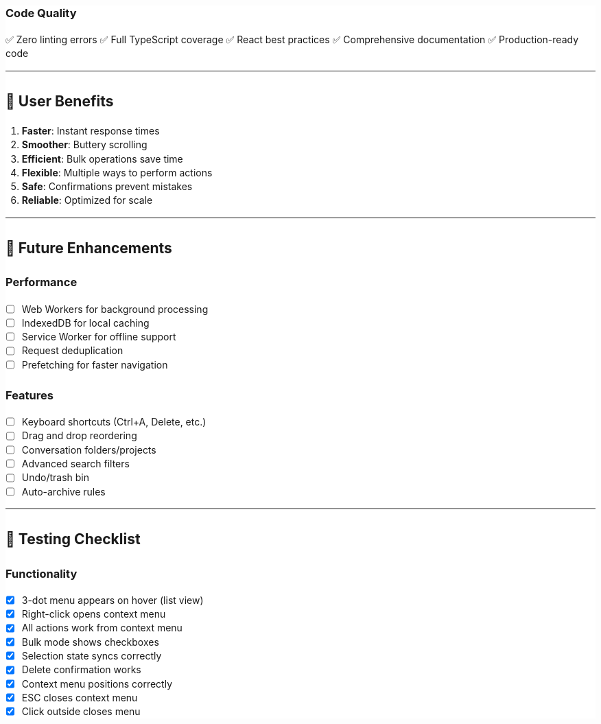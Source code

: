 ### Code Quality
✅ Zero linting errors
✅ Full TypeScript coverage
✅ React best practices
✅ Comprehensive documentation
✅ Production-ready code

---

## 🎯 User Benefits

1. **Faster**: Instant response times
2. **Smoother**: Buttery scrolling
3. **Efficient**: Bulk operations save time
4. **Flexible**: Multiple ways to perform actions
5. **Safe**: Confirmations prevent mistakes
6. **Reliable**: Optimized for scale

---

## 🔮 Future Enhancements

### Performance
- [ ] Web Workers for background processing
- [ ] IndexedDB for local caching
- [ ] Service Worker for offline support
- [ ] Request deduplication
- [ ] Prefetching for faster navigation

### Features
- [ ] Keyboard shortcuts (Ctrl+A, Delete, etc.)
- [ ] Drag and drop reordering
- [ ] Conversation folders/projects
- [ ] Advanced search filters
- [ ] Undo/trash bin
- [ ] Auto-archive rules

---

## 📝 Testing Checklist

### Functionality
- [x] 3-dot menu appears on hover (list view)
- [x] Right-click opens context menu
- [x] All actions work from context menu
- [x] Bulk mode shows checkboxes
- [x] Selection state syncs correctly
- [x] Delete confirmation works
- [x] Context menu positions correctly
- [x] ESC closes context menu
- [x] Click outside closes menu
